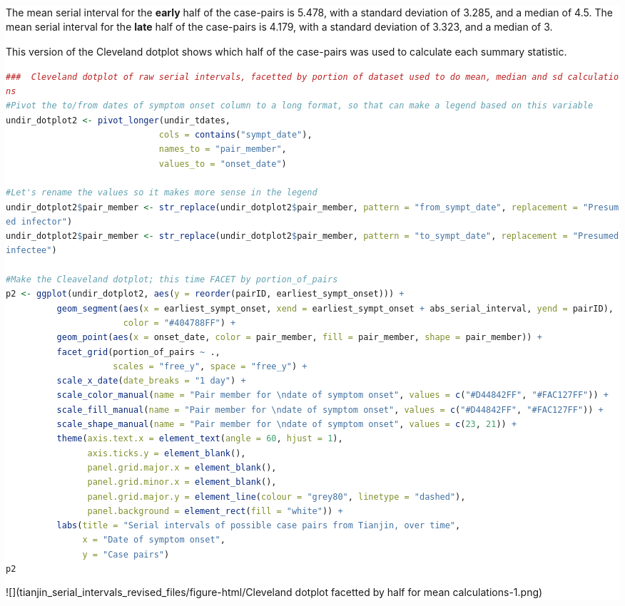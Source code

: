 The mean serial interval for the **early** half of the case-pairs is 5.478, with a standard deviation of 3.285, and a median of 4.5. The mean serial interval for the **late** half of the case-pairs is 4.179, with a standard deviation of 3.323, and a median of 3.

This version of the Cleveland dotplot shows which half of the case-pairs was used to calculate each summary statistic.

```r
###  Cleveland dotplot of raw serial intervals, facetted by portion of dataset used to do mean, median and sd calculations
#Pivot the to/from dates of symptom onset column to a long format, so that can make a legend based on this variable
undir_dotplot2 <- pivot_longer(undir_tdates, 
                              cols = contains("sympt_date"),
                              names_to = "pair_member",
                              values_to = "onset_date")

#Let's rename the values so it makes more sense in the legend
undir_dotplot2$pair_member <- str_replace(undir_dotplot2$pair_member, pattern = "from_sympt_date", replacement = "Presumed infector")
undir_dotplot2$pair_member <- str_replace(undir_dotplot2$pair_member, pattern = "to_sympt_date", replacement = "Presumed infectee")

#Make the Cleaveland dotplot; this time FACET by portion_of_pairs
p2 <- ggplot(undir_dotplot2, aes(y = reorder(pairID, earliest_sympt_onset))) +
          geom_segment(aes(x = earliest_sympt_onset, xend = earliest_sympt_onset + abs_serial_interval, yend = pairID), 
                       color = "#404788FF") +
          geom_point(aes(x = onset_date, color = pair_member, fill = pair_member, shape = pair_member)) +
          facet_grid(portion_of_pairs ~ .,
                     scales = "free_y", space = "free_y") +
          scale_x_date(date_breaks = "1 day") +
          scale_color_manual(name = "Pair member for \ndate of symptom onset", values = c("#D44842FF", "#FAC127FF")) +
          scale_fill_manual(name = "Pair member for \ndate of symptom onset", values = c("#D44842FF", "#FAC127FF")) +
          scale_shape_manual(name = "Pair member for \ndate of symptom onset", values = c(23, 21)) +
          theme(axis.text.x = element_text(angle = 60, hjust = 1),
                axis.ticks.y = element_blank(),
                panel.grid.major.x = element_blank(),
                panel.grid.minor.x = element_blank(),
                panel.grid.major.y = element_line(colour = "grey80", linetype = "dashed"),
                panel.background = element_rect(fill = "white")) +
          labs(title = "Serial intervals of possible case pairs from Tianjin, over time",
               x = "Date of symptom onset",
               y = "Case pairs")
p2
```

![](tianjin_serial_intervals_revised_files/figure-html/Cleveland dotplot facetted by half for mean calculations-1.png)
